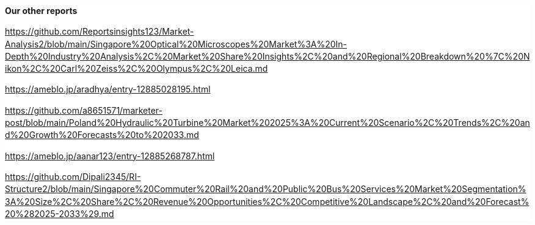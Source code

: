 <strong>Our other reports</strong>

<a href=https://github.com/Reportsinsights123/Market-Analysis2/blob/main/Singapore%20Optical%20Microscopes%20Market%3A%20In-Depth%20Industry%20Analysis%2C%20Market%20Share%20Insights%2C%20and%20Regional%20Breakdown%20%7C%20Nikon%2C%20Carl%20Zeiss%2C%20Olympus%2C%20Leica.md>https://github.com/Reportsinsights123/Market-Analysis2/blob/main/Singapore%20Optical%20Microscopes%20Market%3A%20In-Depth%20Industry%20Analysis%2C%20Market%20Share%20Insights%2C%20and%20Regional%20Breakdown%20%7C%20Nikon%2C%20Carl%20Zeiss%2C%20Olympus%2C%20Leica.md</a>

<a href=https://ameblo.jp/aradhya/entry-12885028195.html>https://ameblo.jp/aradhya/entry-12885028195.html</a>

<a href=https://github.com/a8651571/marketer-post/blob/main/Poland%20Hydraulic%20Turbine%20Market%202025%3A%20Current%20Scenario%2C%20Trends%2C%20and%20Growth%20Forecasts%20to%202033.md>https://github.com/a8651571/marketer-post/blob/main/Poland%20Hydraulic%20Turbine%20Market%202025%3A%20Current%20Scenario%2C%20Trends%2C%20and%20Growth%20Forecasts%20to%202033.md</a>

<a href=https://ameblo.jp/aanar123/entry-12885268787.html>https://ameblo.jp/aanar123/entry-12885268787.html</a>

<a href=https://github.com/Dipali2345/RI-Structure2/blob/main/Singapore%20Commuter%20Rail%20and%20Public%20Bus%20Services%20Market%20Segmentation%3A%20Size%2C%20Share%2C%20Revenue%20Opportunities%2C%20Competitive%20Landscape%2C%20and%20Forecast%20%282025-2033%29.md>https://github.com/Dipali2345/RI-Structure2/blob/main/Singapore%20Commuter%20Rail%20and%20Public%20Bus%20Services%20Market%20Segmentation%3A%20Size%2C%20Share%2C%20Revenue%20Opportunities%2C%20Competitive%20Landscape%2C%20and%20Forecast%20%282025-2033%29.md</a>
